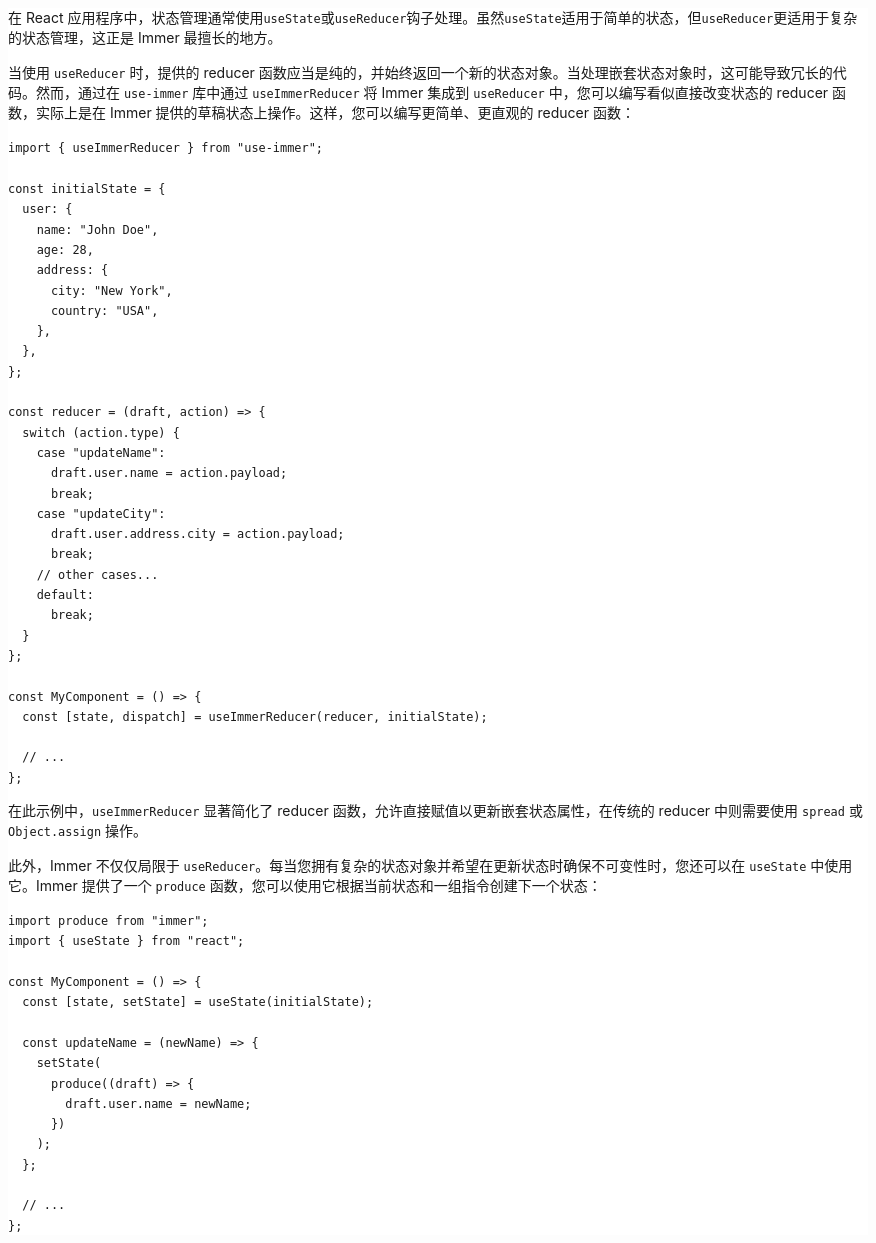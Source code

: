 在 React 应用程序中，状态管理通常使用`useState`或`useReducer`钩子处理。虽然`useState`适用于简单的状态，但`useReducer`更适用于复杂的状态管理，这正是 Immer 最擅长的地方。

当使用 `useReducer` 时，提供的 reducer 函数应当是纯的，并始终返回一个新的状态对象。当处理嵌套状态对象时，这可能导致冗长的代码。然而，通过在 `use-immer` 库中通过 `useImmerReducer` 将 Immer 集成到 `useReducer` 中，您可以编写看似直接改变状态的 reducer 函数，实际上是在 Immer 提供的草稿状态上操作。这样，您可以编写更简单、更直观的 reducer 函数：

```
import { useImmerReducer } from "use-immer";

const initialState = {
  user: {
    name: "John Doe",
    age: 28,
    address: {
      city: "New York",
      country: "USA",
    },
  },
};

const reducer = (draft, action) => {
  switch (action.type) {
    case "updateName":
      draft.user.name = action.payload;
      break;
    case "updateCity":
      draft.user.address.city = action.payload;
      break;
    // other cases...
    default:
      break;
  }
};

const MyComponent = () => {
  const [state, dispatch] = useImmerReducer(reducer, initialState);

  // ...
};
```

在此示例中，`useImmerReducer` 显著简化了 reducer 函数，允许直接赋值以更新嵌套状态属性，在传统的 reducer 中则需要使用 `spread` 或 `Object.assign` 操作。

此外，Immer 不仅仅局限于 `useReducer`。每当您拥有复杂的状态对象并希望在更新状态时确保不可变性时，您还可以在 `useState` 中使用它。Immer 提供了一个 `produce` 函数，您可以使用它根据当前状态和一组指令创建下一个状态：

```
import produce from "immer";
import { useState } from "react";

const MyComponent = () => {
  const [state, setState] = useState(initialState);

  const updateName = (newName) => {
    setState(
      produce((draft) => {
        draft.user.name = newName;
      })
    );
  };

  // ...
};
```

